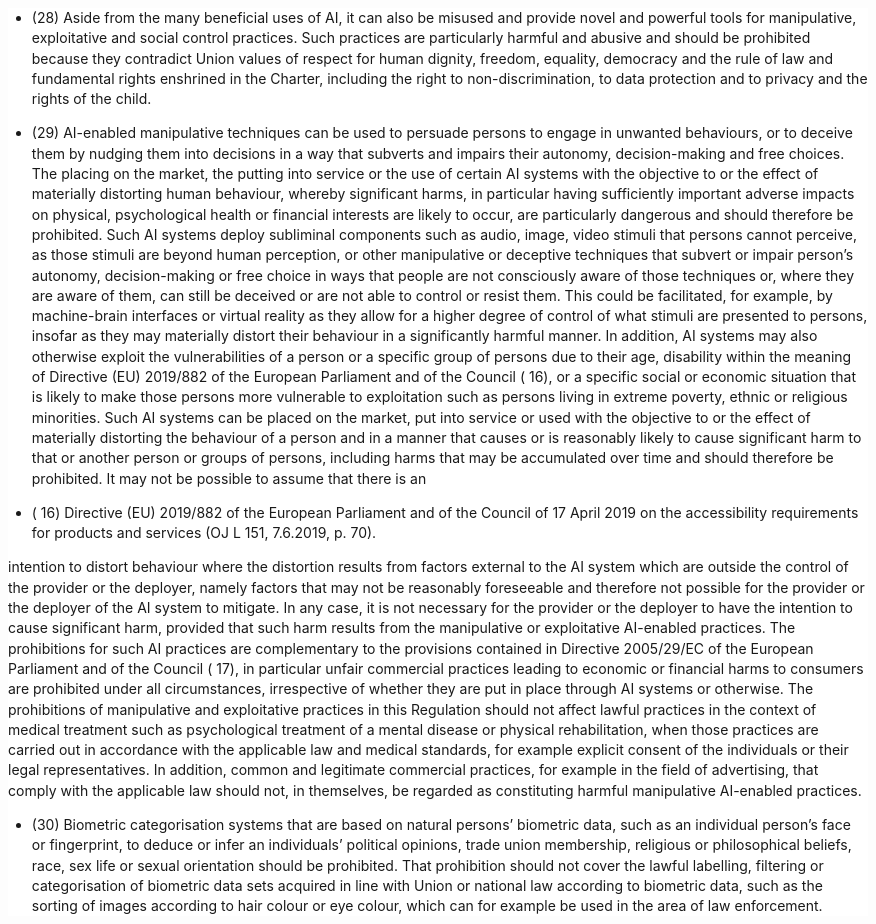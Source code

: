* (28) Aside from the many beneficial uses of AI, it can also be misused and provide novel and powerful tools for manipulative, exploitative and social control practices. Such practices are particularly harmful and abusive and should be prohibited because they contradict Union values of respect for human dignity, freedom, equality, democracy and the rule of law and fundamental rights enshrined in the Charter, including the right to non-discrimination, to data protection and to privacy and the rights of the child.

* (29) AI-enabled manipulative techniques can be used to persuade persons to engage in unwanted behaviours, or to deceive them by nudging them into decisions in a way that subverts and impairs their autonomy, decision-making and free choices. The placing on the market, the putting into service or the use of certain AI systems with the objective to or the effect of materially distorting human behaviour, whereby significant harms, in particular having sufficiently important adverse impacts on physical, psychological health or financial interests are likely to occur, are particularly dangerous and should therefore be prohibited. Such AI systems deploy subliminal components such as audio, image, video stimuli that persons cannot perceive, as those stimuli are beyond human perception, or other manipulative or deceptive techniques that subvert or impair person’s autonomy, decision-making or free choice in ways that people are not consciously aware of those techniques or, where they are aware of them, can still be deceived or are not able to control or resist them. This could be facilitated, for example, by machine-brain interfaces or virtual reality as they allow for a higher degree of control of what stimuli are presented to persons, insofar as they may materially distort their behaviour in a significantly harmful manner. In addition, AI systems may also otherwise exploit the vulnerabilities of a person or a specific group of persons due to their age, disability within the meaning of Directive (EU) 2019/882 of the European Parliament and of the Council ( 16), or a specific social or economic situation that is likely to make those persons more vulnerable to exploitation such as persons living in extreme poverty, ethnic or religious minorities. Such AI systems can be placed on the market, put into service or used with the objective to or the effect of materially distorting the behaviour of a person and in a manner that causes or is reasonably likely to cause significant harm to that or another person or groups of persons, including harms that may be accumulated over time and should therefore be prohibited. It may not be possible to assume that there is an

* ( 16) Directive (EU) 2019/882 of the European Parliament and of the Council of 17 April 2019 on the accessibility requirements for products and services (OJ L 151, 7.6.2019, p. 70).

intention to distort behaviour where the distortion results from factors external to the AI system which are outside the control of the provider or the deployer, namely factors that may not be reasonably foreseeable and therefore not possible for the provider or the deployer of the AI system to mitigate. In any case, it is not necessary for the provider or the deployer to have the intention to cause significant harm, provided that such harm results from the manipulative or exploitative AI-enabled practices. The prohibitions for such AI practices are complementary to the provisions contained in Directive 2005/29/EC of the European Parliament and of the Council ( 17), in particular unfair commercial practices leading to economic or financial harms to consumers are prohibited under all circumstances, irrespective of whether they are put in place through AI systems or otherwise. The prohibitions of manipulative and exploitative practices in this Regulation should not affect lawful practices in the context of medical treatment such as psychological treatment of a mental disease or physical rehabilitation, when those practices are carried out in accordance with the applicable law and medical standards, for example explicit consent of the individuals or their legal representatives. In addition, common and legitimate commercial practices, for example in the field of advertising, that comply with the applicable law should not, in themselves, be regarded as constituting harmful manipulative AI-enabled practices.

* (30) Biometric categorisation systems that are based on natural persons’ biometric data, such as an individual person’s face or fingerprint, to deduce or infer an individuals’ political opinions, trade union membership, religious or philosophical beliefs, race, sex life or sexual orientation should be prohibited. That prohibition should not cover the lawful labelling, filtering or categorisation of biometric data sets acquired in line with Union or national law according to biometric data, such as the sorting of images according to hair colour or eye colour, which can for example be used in the area of law enforcement.
